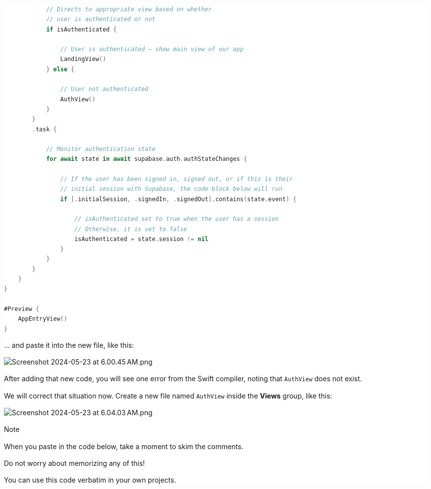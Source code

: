 ```swift
            // Directs to appropriate view based on whether
            // user is authenticated or not
            if isAuthenticated {
                
                // User is authenticated – show main view of our app
                LandingView()
            } else {
                
                // User not authenticated
                AuthView()
            }
        }
        .task {
            
            // Monitor authentication state
            for await state in await supabase.auth.authStateChanges {
                
                // If the user has been signed in, signed out, or if this is their
                // initial session with Supabase, the code block below will run
                if [.initialSession, .signedIn, .signedOut].contains(state.event) {
                    
                    // isAuthenticated set to true when the user has a session
                    // Otherwise, it is set to false
                    isAuthenticated = state.session != nil
                }
            }
        }
    }
}

#Preview {
    AppEntryView()
}
```

... and paste it into the new file, like this:

![Screenshot 2024-05-23 at 6.00.45 AM.png](/img/user/Media/Screenshot%202024-05-23%20at%206.00.45%E2%80%AFAM.png)

After adding that new code, you will see one error from the Swift compiler, noting that `AuthView` does not exist.

We will correct that situation now. Create a new file named `AuthView` inside the **Views** group, like this:

![Screenshot 2024-05-23 at 6.04.03 AM.png](/img/user/Media/Screenshot%202024-05-23%20at%206.04.03%E2%80%AFAM.png)

> [!NOTE]
> 
> When you paste in the code below, take a moment to skim the comments. 
> 
> Do not worry about memorizing any of this!
> 
> You can use this code verbatim in your own projects.
